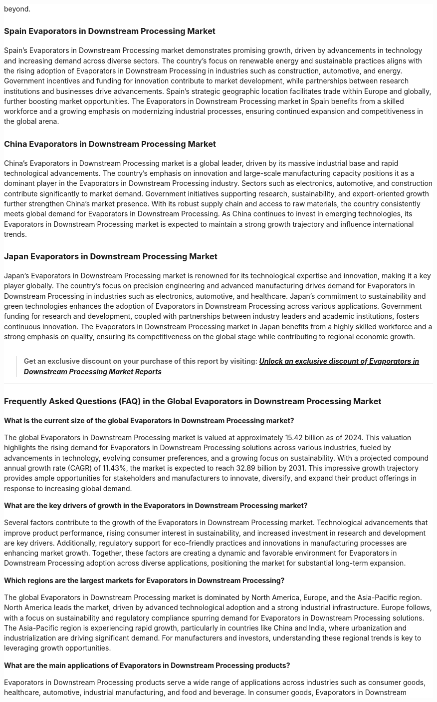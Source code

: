 beyond.</p><h3>Spain Evaporators in Downstream Processing Market</h3><p>Spain&rsquo;s Evaporators in Downstream Processing market demonstrates promising growth, driven by advancements in technology and increasing demand across diverse sectors. The country&rsquo;s focus on renewable energy and sustainable practices aligns with the rising adoption of Evaporators in Downstream Processing in industries such as construction, automotive, and energy. Government incentives and funding for innovation contribute to market development, while partnerships between research institutions and businesses drive advancements. Spain&rsquo;s strategic geographic location facilitates trade within Europe and globally, further boosting market opportunities. The Evaporators in Downstream Processing market in Spain benefits from a skilled workforce and a growing emphasis on modernizing industrial processes, ensuring continued expansion and competitiveness in the global arena.</p><h3>China Evaporators in Downstream Processing Market</h3><p>China&rsquo;s Evaporators in Downstream Processing market is a global leader, driven by its massive industrial base and rapid technological advancements. The country&rsquo;s emphasis on innovation and large-scale manufacturing capacity positions it as a dominant player in the Evaporators in Downstream Processing industry. Sectors such as electronics, automotive, and construction contribute significantly to market demand. Government initiatives supporting research, sustainability, and export-oriented growth further strengthen China&rsquo;s market presence. With its robust supply chain and access to raw materials, the country consistently meets global demand for Evaporators in Downstream Processing. As China continues to invest in emerging technologies, its Evaporators in Downstream Processing market is expected to maintain a strong growth trajectory and influence international trends.</p><h3>Japan Evaporators in Downstream Processing Market</h3><p>Japan&rsquo;s Evaporators in Downstream Processing market is renowned for its technological expertise and innovation, making it a key player globally. The country&rsquo;s focus on precision engineering and advanced manufacturing drives demand for Evaporators in Downstream Processing in industries such as electronics, automotive, and healthcare. Japan&rsquo;s commitment to sustainability and green technologies enhances the adoption of Evaporators in Downstream Processing across various applications. Government funding for research and development, coupled with partnerships between industry leaders and academic institutions, fosters continuous innovation. The Evaporators in Downstream Processing market in Japan benefits from a highly skilled workforce and a strong emphasis on quality, ensuring its competitiveness on the global stage while contributing to regional economic growth.</p><hr /><blockquote><p><strong>Get an exclusive discount on your purchase of this report by visiting: <em><a href="://marketresearchpulse.com/ask-for-discount/131058?utm_source=Github&amp;utm_medium=021">Unlock an exclusive discount of Evaporators in Downstream Processing Market Reports</a></em>&nbsp;</strong></p></blockquote><hr /><h3>Frequently Asked Questions (FAQ) in the Global Evaporators in Downstream Processing Market</h3><p><strong>What is the current size of the global Evaporators in Downstream Processing market?</strong></p><p>The global Evaporators in Downstream Processing market is valued at approximately 15.42 billion as of 2024. This valuation highlights the rising demand for Evaporators in Downstream Processing solutions across various industries, fueled by advancements in technology, evolving consumer preferences, and a growing focus on sustainability. With a projected compound annual growth rate (CAGR) of 11.43%, the market is expected to reach 32.89 billion by 2031. This impressive growth trajectory provides ample opportunities for stakeholders and manufacturers to innovate, diversify, and expand their product offerings in response to increasing global demand.</p><p><strong>What are the key drivers of growth in the Evaporators in Downstream Processing market?</strong></p><p>Several factors contribute to the growth of the Evaporators in Downstream Processing market. Technological advancements that improve product performance, rising consumer interest in sustainability, and increased investment in research and development are key drivers. Additionally, regulatory support for eco-friendly practices and innovations in manufacturing processes are enhancing market growth. Together, these factors are creating a dynamic and favorable environment for Evaporators in Downstream Processing adoption across diverse applications, positioning the market for substantial long-term expansion.</p><p><strong>Which regions are the largest markets for Evaporators in Downstream Processing?</strong></p><p>The global Evaporators in Downstream Processing market is dominated by North America, Europe, and the Asia-Pacific region. North America leads the market, driven by advanced technological adoption and a strong industrial infrastructure. Europe follows, with a focus on sustainability and regulatory compliance spurring demand for Evaporators in Downstream Processing solutions. The Asia-Pacific region is experiencing rapid growth, particularly in countries like China and India, where urbanization and industrialization are driving significant demand. For manufacturers and investors, understanding these regional trends is key to leveraging growth opportunities.</p><p><strong>What are the main applications of Evaporators in Downstream Processing products?</strong></p><p>Evaporators in Downstream Processing products serve a wide range of applications across industries such as consumer goods, healthcare, automotive, industrial manufacturing, and food and beverage. In consumer goods, Evaporators in Downstream